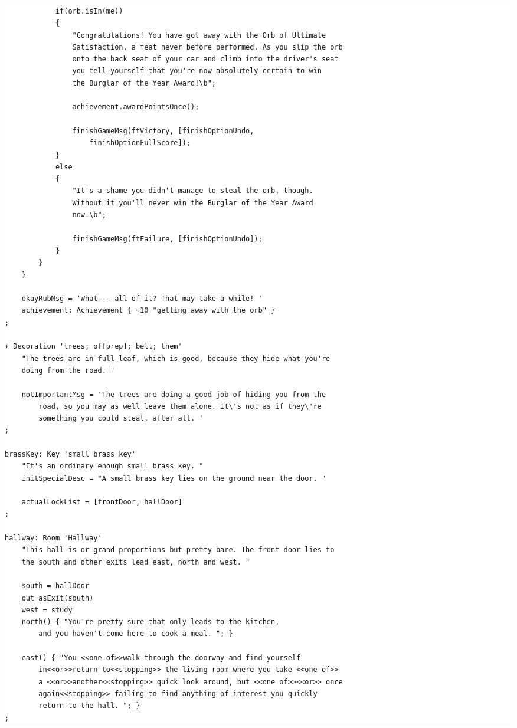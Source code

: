                 if(orb.isIn(me))
                {
                    "Congratulations! You have got away with the Orb of Ultimate
                    Satisfaction, a feat never before performed. As you slip the orb
                    onto the back seat of your car and climb into the driver's seat
                    you tell yourself that you're now absolutely certain to win
                    the Burglar of the Year Award!\b";
                    
                    achievement.awardPointsOnce();
                    
                    finishGameMsg(ftVictory, [finishOptionUndo,
                        finishOptionFullScore]);
                }
                else
                {
                    "It's a shame you didn't manage to steal the orb, though.
                    Without it you'll never win the Burglar of the Year Award
                    now.\b";
                    
                    finishGameMsg(ftFailure, [finishOptionUndo]);
                }
            }
        }
        
        okayRubMsg = 'What -- all of it? That may take a while! '
        achievement: Achievement { +10 "getting away with the orb" }
    ;

    + Decoration 'trees; of[prep]; belt; them'
        "The trees are in full leaf, which is good, because they hide what you're
        doing from the road. "
        
        notImportantMsg = 'The trees are doing a good job of hiding you from the
            road, so you may as well leave them alone. It\'s not as if they\'re
            something you could steal, after all. '
    ;
        
    brassKey: Key 'small brass key'
        "It's an ordinary enough small brass key. "
        initSpecialDesc = "A small brass key lies on the ground near the door. "

        actualLockList = [frontDoor, hallDoor]    
    ;    
        
    hallway: Room 'Hallway'
        "This hall is or grand proportions but pretty bare. The front door lies to
        the south and other exits lead east, north and west. "
        
        south = hallDoor
        out asExit(south)
        west = study
        north() { "You're pretty sure that only leads to the kitchen,
            and you haven't come here to cook a meal. "; }
        
        east() { "You <<one of>>walk through the doorway and find yourself
            in<<or>>return to<<stopping>> the living room where you take <<one of>>
            a <<or>>another<<stopping>> quick look around, but <<one of>><<or>> once
            again<<stopping>> failing to find anything of interest you quickly
            return to the hall. "; }
    ;
